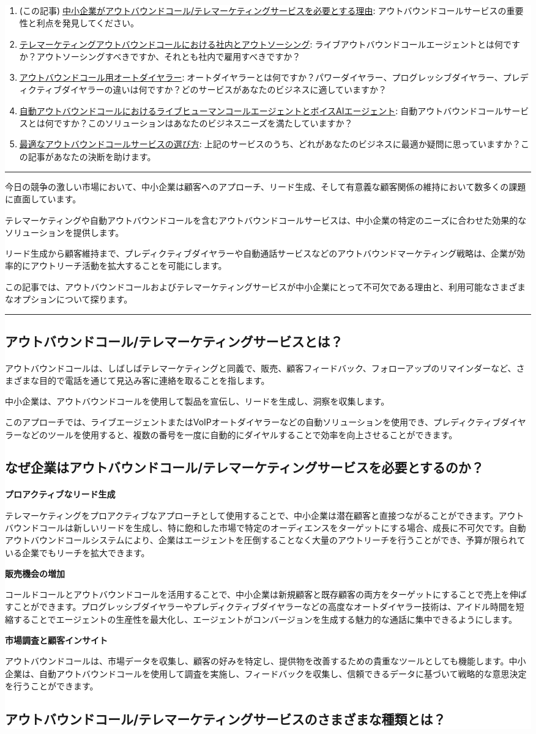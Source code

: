 </center>

1. (この記事) [中小企業がアウトバウンドコール/テレマーケティングサービスを必要とする理由](https://seasalt.ai/blog/why-outbound-call-sm-business/): アウトバウンドコールサービスの重要性と利点を発見してください。

2. [テレマーケティングアウトバウンドコールにおける社内とアウトソーシング](https://seasalt.ai/blog/live-outbound-inhouse-outsourced/): ライブアウトバウンドコールエージェントとは何ですか？アウトソーシングすべきですか、それとも社内で雇用すべきですか？

3. [アウトバウンドコール用オートダイヤラー](https://seasalt.ai/blog/auto-dialer-outbound/): オートダイヤラーとは何ですか？パワーダイヤラー、プログレッシブダイヤラー、プレディクティブダイヤラーの違いは何ですか？どのサービスがあなたのビジネスに適していますか？

4. [自動アウトバウンドコールにおけるライブヒューマンコールエージェントとボイスAIエージェント](https://seasalt.ai/blog/104-ai-live-outbound/): 自動アウトバウンドコールサービスとは何ですか？このソリューションはあなたのビジネスニーズを満たしていますか？

5. [最適なアウトバウンドコールサービスの選び方](https://seasalt.ai/blog/choose-best-outbound-service/): 上記のサービスのうち、どれがあなたのビジネスに最適か疑問に思っていますか？この記事があなたの決断を助けます。
---


今日の競争の激しい市場において、中小企業は顧客へのアプローチ、リード生成、そして有意義な顧客関係の維持において数多くの課題に直面しています。

テレマーケティングや自動アウトバウンドコールを含むアウトバウンドコールサービスは、中小企業の特定のニーズに合わせた効果的なソリューションを提供します。

リード生成から顧客維持まで、プレディクティブダイヤラーや自動通話サービスなどのアウトバウンドマーケティング戦略は、企業が効率的にアウトリーチ活動を拡大することを可能にします。

この記事では、アウトバウンドコールおよびテレマーケティングサービスが中小企業にとって不可欠である理由と、利用可能なさまざまなオプションについて探ります。

--- 

## アウトバウンドコール/テレマーケティングサービスとは？

アウトバウンドコールは、しばしばテレマーケティングと同義で、販売、顧客フィードバック、フォローアップのリマインダーなど、さまざまな目的で電話を通じて見込み客に連絡を取ることを指します。

中小企業は、アウトバウンドコールを使用して製品を宣伝し、リードを生成し、洞察を収集します。

このアプローチでは、ライブエージェントまたはVoIPオートダイヤラーなどの自動ソリューションを使用でき、プレディクティブダイヤラーなどのツールを使用すると、複数の番号を一度に自動的にダイヤルすることで効率を向上させることができます。

## なぜ企業はアウトバウンドコール/テレマーケティングサービスを必要とするのか？

**プロアクティブなリード生成**

テレマーケティングをプロアクティブなアプローチとして使用することで、中小企業は潜在顧客と直接つながることができます。アウトバウンドコールは新しいリードを生成し、特に飽和した市場で特定のオーディエンスをターゲットにする場合、成長に不可欠です。自動アウトバウンドコールシステムにより、企業はエージェントを圧倒することなく大量のアウトリーチを行うことができ、予算が限られている企業でもリーチを拡大できます。

**販売機会の増加**

コールドコールとアウトバウンドコールを活用することで、中小企業は新規顧客と既存顧客の両方をターゲットにすることで売上を伸ばすことができます。プログレッシブダイヤラーやプレディクティブダイヤラーなどの高度なオートダイヤラー技術は、アイドル時間を短縮することでエージェントの生産性を最大化し、エージェントがコンバージョンを生成する魅力的な通話に集中できるようにします。

**市場調査と顧客インサイト**

アウトバウンドコールは、市場データを収集し、顧客の好みを特定し、提供物を改善するための貴重なツールとしても機能します。中小企業は、自動アウトバウンドコールを使用して調査を実施し、フィードバックを収集し、信頼できるデータに基づいて戦略的な意思決定を行うことができます。


## アウトバウンドコール/テレマーケティングサービスのさまざまな種類とは？
